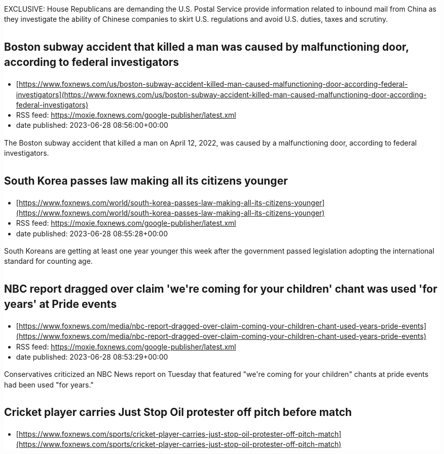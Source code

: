 EXCLUSIVE: House Republicans are demanding the U.S. Postal Service provide information related to inbound mail from China as they investigate the ability of Chinese companies to skirt U.S. regulations and avoid U.S. duties, taxes and scrutiny.

## Boston subway accident that killed a man was caused by malfunctioning door, according to federal investigators
 - [https://www.foxnews.com/us/boston-subway-accident-killed-man-caused-malfunctioning-door-according-federal-investigators](https://www.foxnews.com/us/boston-subway-accident-killed-man-caused-malfunctioning-door-according-federal-investigators)
 - RSS feed: https://moxie.foxnews.com/google-publisher/latest.xml
 - date published: 2023-06-28 08:56:00+00:00

The Boston subway accident that killed a man on April 12, 2022, was caused by a malfunctioning door, according to federal investigators.

## South Korea passes law making all its citizens younger
 - [https://www.foxnews.com/world/south-korea-passes-law-making-all-its-citizens-younger](https://www.foxnews.com/world/south-korea-passes-law-making-all-its-citizens-younger)
 - RSS feed: https://moxie.foxnews.com/google-publisher/latest.xml
 - date published: 2023-06-28 08:55:28+00:00

South Koreans are getting at least one year younger this week after the government passed legislation adopting the international standard for counting age.

## NBC report dragged over claim 'we're coming for your children' chant was used 'for years' at Pride events
 - [https://www.foxnews.com/media/nbc-report-dragged-over-claim-coming-your-children-chant-used-years-pride-events](https://www.foxnews.com/media/nbc-report-dragged-over-claim-coming-your-children-chant-used-years-pride-events)
 - RSS feed: https://moxie.foxnews.com/google-publisher/latest.xml
 - date published: 2023-06-28 08:53:29+00:00

Conservatives criticized an NBC News report on Tuesday that featured &quot;we&apos;re coming for your children&quot; chants at pride events had been used &quot;for years.&quot;

## Cricket player carries Just Stop Oil protester off pitch before match
 - [https://www.foxnews.com/sports/cricket-player-carries-just-stop-oil-protester-off-pitch-match](https://www.foxnews.com/sports/cricket-player-carries-just-stop-oil-protester-off-pitch-match)
